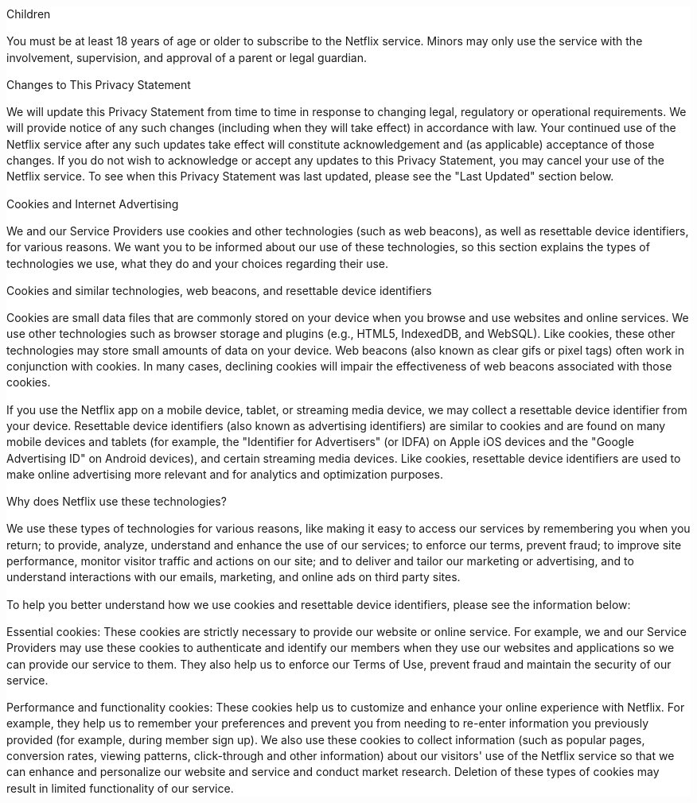 Children

You must be at least 18 years of age or older to subscribe to the Netflix service. Minors may only use the service with the involvement, supervision, and approval of a parent or legal guardian.

Changes to This Privacy Statement

We will update this Privacy Statement from time to time in response to changing legal, regulatory or operational requirements. We will provide notice of any such changes (including when they will take effect) in accordance with law. Your continued use of the Netflix service after any such updates take effect will constitute acknowledgement and (as applicable) acceptance of those changes. If you do not wish to acknowledge or accept any updates to this Privacy Statement, you may cancel your use of the Netflix service. To see when this Privacy Statement was last updated, please see the "Last Updated" section below.

Cookies and Internet Advertising

We and our Service Providers use cookies and other technologies (such as web beacons), as well as resettable device identifiers, for various reasons. We want you to be informed about our use of these technologies, so this section explains the types of technologies we use, what they do and your choices regarding their use.

Cookies and similar technologies, web beacons, and resettable device identifiers

Cookies are small data files that are commonly stored on your device when you browse and use websites and online services. We use other technologies such as browser storage and plugins (e.g., HTML5, IndexedDB, and WebSQL). Like cookies, these other technologies may store small amounts of data on your device. Web beacons (also known as clear gifs or pixel tags) often work in conjunction with cookies. In many cases, declining cookies will impair the effectiveness of web beacons associated with those cookies.

If you use the Netflix app on a mobile device, tablet, or streaming media device, we may collect a resettable device identifier from your device. Resettable device identifiers (also known as advertising identifiers) are similar to cookies and are found on many mobile devices and tablets (for example, the "Identifier for Advertisers" (or IDFA) on Apple iOS devices and the "Google Advertising ID" on Android devices), and certain streaming media devices. Like cookies, resettable device identifiers are used to make online advertising more relevant and for analytics and optimization purposes.

Why does Netflix use these technologies?

We use these types of technologies for various reasons, like making it easy to access our services by remembering you when you return; to provide, analyze, understand and enhance the use of our services; to enforce our terms, prevent fraud; to improve site performance, monitor visitor traffic and actions on our site; and to deliver and tailor our marketing or advertising, and to understand interactions with our emails, marketing, and online ads on third party sites.

To help you better understand how we use cookies and resettable device identifiers, please see the information below:

Essential cookies: These cookies are strictly necessary to provide our website or online service. For example, we and our Service Providers may use these cookies to authenticate and identify our members when they use our websites and applications so we can provide our service to them. They also help us to enforce our Terms of Use, prevent fraud and maintain the security of our service.

Performance and functionality cookies: These cookies help us to customize and enhance your online experience with Netflix. For example, they help us to remember your preferences and prevent you from needing to re-enter information you previously provided (for example, during member sign up). We also use these cookies to collect information (such as popular pages, conversion rates, viewing patterns, click-through and other information) about our visitors' use of the Netflix service so that we can enhance and personalize our website and service and conduct market research. Deletion of these types of cookies may result in limited functionality of our service.
